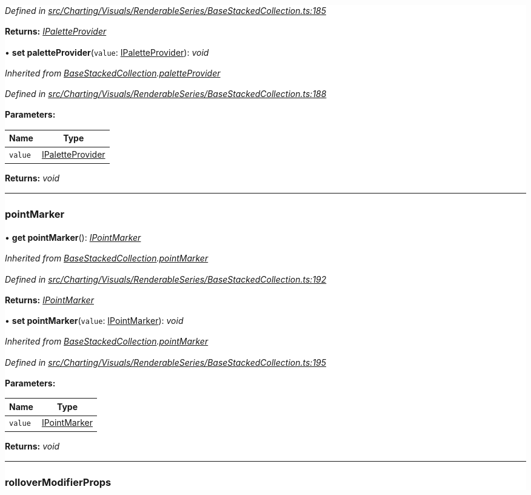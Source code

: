 *Defined in [src/Charting/Visuals/RenderableSeries/BaseStackedCollection.ts:185](https://github.com/ABTSoftware/SciChart.Dev/blob/ff9f38d289/Web/src/SciChart/src/Charting/Visuals/RenderableSeries/BaseStackedCollection.ts#L185)*

**Returns:** *[IPaletteProvider](../interfaces/ipaletteprovider.md)*

• **set paletteProvider**(`value`: [IPaletteProvider](../interfaces/ipaletteprovider.md)): *void*

*Inherited from [BaseStackedCollection](basestackedcollection.md).[paletteProvider](basestackedcollection.md#paletteprovider)*

*Defined in [src/Charting/Visuals/RenderableSeries/BaseStackedCollection.ts:188](https://github.com/ABTSoftware/SciChart.Dev/blob/ff9f38d289/Web/src/SciChart/src/Charting/Visuals/RenderableSeries/BaseStackedCollection.ts#L188)*

**Parameters:**

Name | Type |
------ | ------ |
`value` | [IPaletteProvider](../interfaces/ipaletteprovider.md) |

**Returns:** *void*

___

###  pointMarker

• **get pointMarker**(): *[IPointMarker](../interfaces/ipointmarker.md)*

*Inherited from [BaseStackedCollection](basestackedcollection.md).[pointMarker](basestackedcollection.md#pointmarker)*

*Defined in [src/Charting/Visuals/RenderableSeries/BaseStackedCollection.ts:192](https://github.com/ABTSoftware/SciChart.Dev/blob/ff9f38d289/Web/src/SciChart/src/Charting/Visuals/RenderableSeries/BaseStackedCollection.ts#L192)*

**Returns:** *[IPointMarker](../interfaces/ipointmarker.md)*

• **set pointMarker**(`value`: [IPointMarker](../interfaces/ipointmarker.md)): *void*

*Inherited from [BaseStackedCollection](basestackedcollection.md).[pointMarker](basestackedcollection.md#pointmarker)*

*Defined in [src/Charting/Visuals/RenderableSeries/BaseStackedCollection.ts:195](https://github.com/ABTSoftware/SciChart.Dev/blob/ff9f38d289/Web/src/SciChart/src/Charting/Visuals/RenderableSeries/BaseStackedCollection.ts#L195)*

**Parameters:**

Name | Type |
------ | ------ |
`value` | [IPointMarker](../interfaces/ipointmarker.md) |

**Returns:** *void*

___

###  rolloverModifierProps
